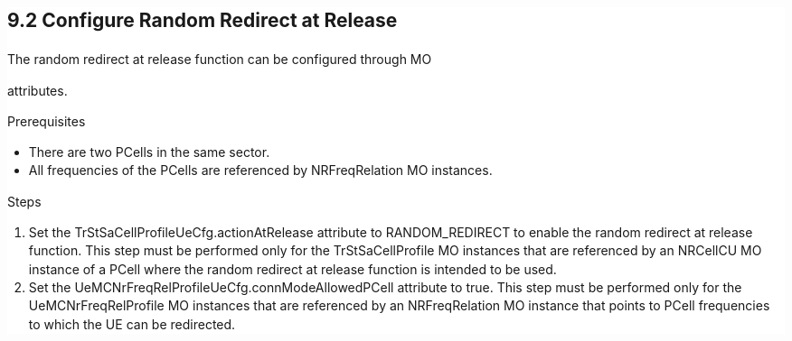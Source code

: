 ## 9.2 Configure Random Redirect at Release

The random redirect at release function can be configured through MO

attributes.

Prerequisites

- There are two PCells in the same sector.
- All frequencies of the PCells are referenced by NRFreqRelation MO instances.

Steps

1. Set the TrStSaCellProfileUeCfg.actionAtRelease attribute to RANDOM\_REDIRECT to enable the random redirect at release function. This step must be performed only for the TrStSaCellProfile MO instances that are referenced by an NRCellCU MO instance of a PCell where the random redirect at release function is intended to be used.
2. Set the UeMCNrFreqRelProfileUeCfg.connModeAllowedPCell attribute to true. This step must be performed only for the UeMCNrFreqRelProfile MO instances that are referenced by an NRFreqRelation MO instance that points to PCell frequencies to which the UE can be redirected.